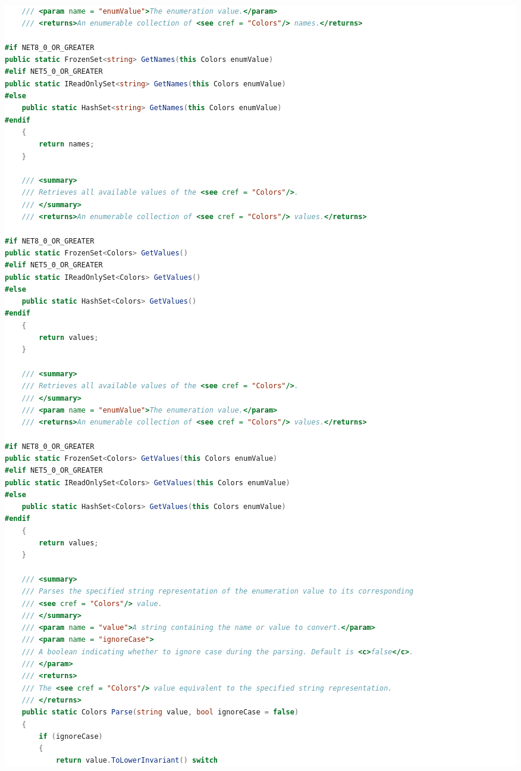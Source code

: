 ```csharp showLineNumbers 
    /// <param name = "enumValue">The enumeration value.</param>
    /// <returns>An enumerable collection of <see cref = "Colors"/> names.</returns>
    
#if NET8_0_OR_GREATER
public static FrozenSet<string> GetNames(this Colors enumValue)
#elif NET5_0_OR_GREATER
public static IReadOnlySet<string> GetNames(this Colors enumValue)
#else
    public static HashSet<string> GetNames(this Colors enumValue)
#endif
    {
        return names;
    }

    /// <summary>
    /// Retrieves all available values of the <see cref = "Colors"/>.
    /// </summary>
    /// <returns>An enumerable collection of <see cref = "Colors"/> values.</returns>
    
#if NET8_0_OR_GREATER
public static FrozenSet<Colors> GetValues()
#elif NET5_0_OR_GREATER
public static IReadOnlySet<Colors> GetValues()
#else
    public static HashSet<Colors> GetValues()
#endif
    {
        return values;
    }

    /// <summary>
    /// Retrieves all available values of the <see cref = "Colors"/>.
    /// </summary>
    /// <param name = "enumValue">The enumeration value.</param>
    /// <returns>An enumerable collection of <see cref = "Colors"/> values.</returns>
    
#if NET8_0_OR_GREATER
public static FrozenSet<Colors> GetValues(this Colors enumValue)
#elif NET5_0_OR_GREATER
public static IReadOnlySet<Colors> GetValues(this Colors enumValue)
#else
    public static HashSet<Colors> GetValues(this Colors enumValue)
#endif
    {
        return values;
    }

    /// <summary>
    /// Parses the specified string representation of the enumeration value to its corresponding
    /// <see cref = "Colors"/> value.
    /// </summary>
    /// <param name = "value">A string containing the name or value to convert.</param>
    /// <param name = "ignoreCase">
    /// A boolean indicating whether to ignore case during the parsing. Default is <c>false</c>.
    /// </param>
    /// <returns>
    /// The <see cref = "Colors"/> value equivalent to the specified string representation.
    /// </returns>
    public static Colors Parse(string value, bool ignoreCase = false)
    {
        if (ignoreCase)
        {
            return value.ToLowerInvariant() switch
```